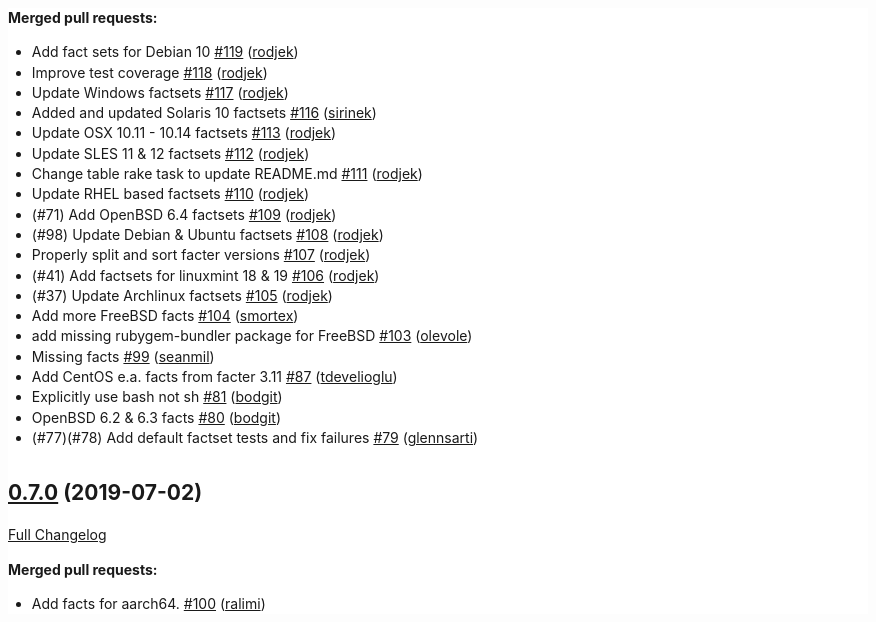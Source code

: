 **Merged pull requests:**

- Add fact sets for Debian 10 [\#119](https://github.com/voxpupuli/facterdb/pull/119) ([rodjek](https://github.com/rodjek))
- Improve test coverage [\#118](https://github.com/voxpupuli/facterdb/pull/118) ([rodjek](https://github.com/rodjek))
- Update Windows factsets [\#117](https://github.com/voxpupuli/facterdb/pull/117) ([rodjek](https://github.com/rodjek))
- Added and updated Solaris 10 factsets [\#116](https://github.com/voxpupuli/facterdb/pull/116) ([sirinek](https://github.com/sirinek))
- Update OSX 10.11 - 10.14 factsets [\#113](https://github.com/voxpupuli/facterdb/pull/113) ([rodjek](https://github.com/rodjek))
- Update SLES 11 & 12 factsets [\#112](https://github.com/voxpupuli/facterdb/pull/112) ([rodjek](https://github.com/rodjek))
- Change table rake task to update README.md [\#111](https://github.com/voxpupuli/facterdb/pull/111) ([rodjek](https://github.com/rodjek))
- Update RHEL based factsets [\#110](https://github.com/voxpupuli/facterdb/pull/110) ([rodjek](https://github.com/rodjek))
- \(\#71\) Add OpenBSD 6.4 factsets [\#109](https://github.com/voxpupuli/facterdb/pull/109) ([rodjek](https://github.com/rodjek))
- \(\#98\) Update Debian & Ubuntu factsets [\#108](https://github.com/voxpupuli/facterdb/pull/108) ([rodjek](https://github.com/rodjek))
- Properly split and sort facter versions [\#107](https://github.com/voxpupuli/facterdb/pull/107) ([rodjek](https://github.com/rodjek))
- \(\#41\) Add factsets for linuxmint 18 & 19 [\#106](https://github.com/voxpupuli/facterdb/pull/106) ([rodjek](https://github.com/rodjek))
- \(\#37\) Update Archlinux factsets [\#105](https://github.com/voxpupuli/facterdb/pull/105) ([rodjek](https://github.com/rodjek))
- Add more FreeBSD facts [\#104](https://github.com/voxpupuli/facterdb/pull/104) ([smortex](https://github.com/smortex))
- add missing rubygem-bundler package for FreeBSD [\#103](https://github.com/voxpupuli/facterdb/pull/103) ([olevole](https://github.com/olevole))
- Missing facts [\#99](https://github.com/voxpupuli/facterdb/pull/99) ([seanmil](https://github.com/seanmil))
- Add CentOS e.a. facts from facter 3.11 [\#87](https://github.com/voxpupuli/facterdb/pull/87) ([tdevelioglu](https://github.com/tdevelioglu))
- Explicitly use bash not sh [\#81](https://github.com/voxpupuli/facterdb/pull/81) ([bodgit](https://github.com/bodgit))
- OpenBSD 6.2 & 6.3 facts [\#80](https://github.com/voxpupuli/facterdb/pull/80) ([bodgit](https://github.com/bodgit))
- \(\#77\)\(\#78\)  Add default factset tests and fix failures [\#79](https://github.com/voxpupuli/facterdb/pull/79) ([glennsarti](https://github.com/glennsarti))

## [0.7.0](https://rubygems.org/gems/facterdb/versions/0.7.0) (2019-07-02)

[Full Changelog](https://github.com/voxpupuli/facterdb/compare/0.6.0...0.7.0)

**Merged pull requests:**

- Add facts for aarch64. [\#100](https://github.com/voxpupuli/facterdb/pull/100) ([ralimi](https://github.com/ralimi))
